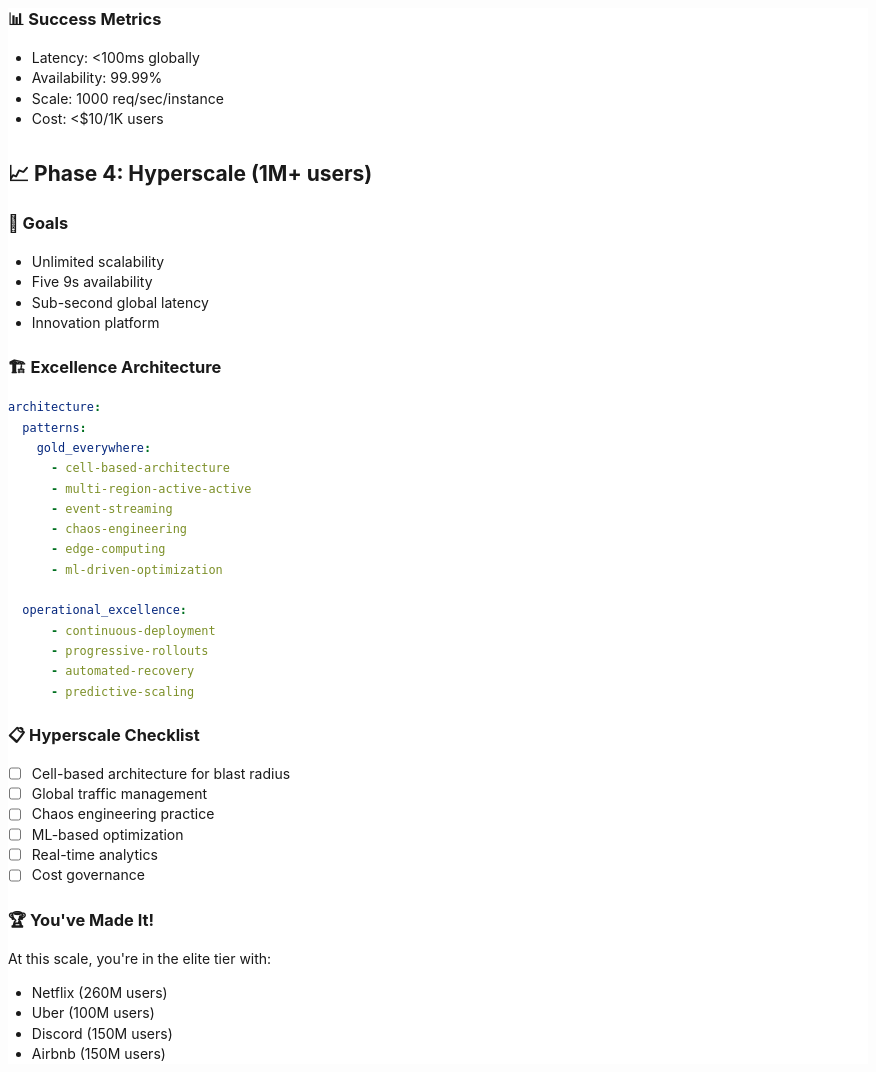 </div>

### 📊 Success Metrics
- Latency: <100ms globally
- Availability: 99.99%
- Scale: 1000 req/sec/instance
- Cost: <$10/1K users

## 📈 Phase 4: Hyperscale (1M+ users)

### 🎯 Goals
- Unlimited scalability
- Five 9s availability
- Sub-second global latency
- Innovation platform

### 🏗️ Excellence Architecture

```yaml
architecture:
  patterns:
    gold_everywhere:
      - cell-based-architecture
      - multi-region-active-active
      - event-streaming
      - chaos-engineering
      - edge-computing
      - ml-driven-optimization
    
  operational_excellence:
      - continuous-deployment
      - progressive-rollouts
      - automated-recovery
      - predictive-scaling
```

### 📋 Hyperscale Checklist

- [ ] Cell-based architecture for blast radius
- [ ] Global traffic management
- [ ] Chaos engineering practice
- [ ] ML-based optimization
- [ ] Real-time analytics
- [ ] Cost governance

### 🏆 You've Made It!

At this scale, you're in the elite tier with:
- Netflix (260M users)
- Uber (100M users)
- Discord (150M users)
- Airbnb (150M users)
